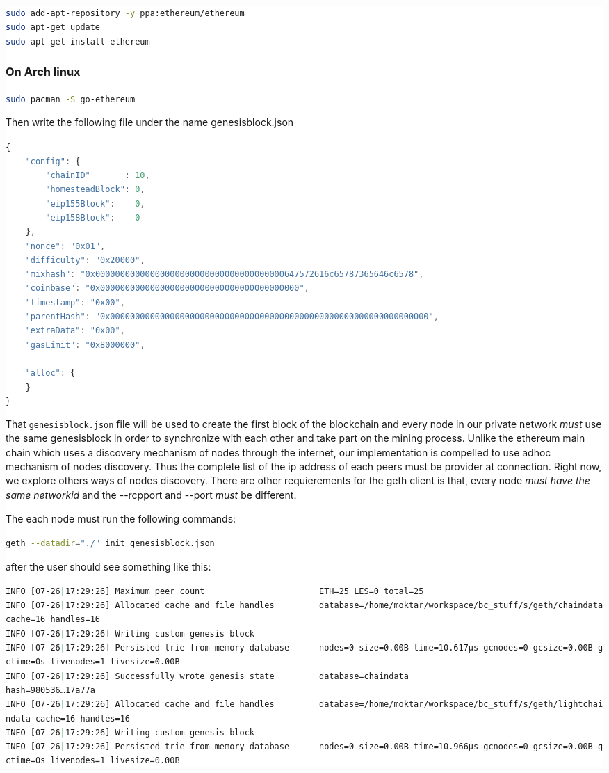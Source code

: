```bash
sudo add-apt-repository -y ppa:ethereum/ethereum
sudo apt-get update
sudo apt-get install ethereum
```

### On Arch linux
```bash
sudo pacman -S go-ethereum
```
Then write the following file under the name genesisblock.json
```javascript
{
    "config": {
        "chainID"       : 10,
        "homesteadBlock": 0,
        "eip155Block":    0,
        "eip158Block":    0
    },
    "nonce": "0x01",
    "difficulty": "0x20000",
    "mixhash": "0x00000000000000000000000000000000000000647572616c65787365646c6578",
    "coinbase": "0x0000000000000000000000000000000000000000",
    "timestamp": "0x00",
    "parentHash": "0x0000000000000000000000000000000000000000000000000000000000000000",
    "extraData": "0x00",
    "gasLimit": "0x8000000",

    "alloc": {
    }
}
```


That `genesisblock.json` file will be used to create the first block of the blockchain and every node in our private network *must* 
use the same genesisblock in order to synchronize with each other and take part on the mining process.
Unlike the ethereum main chain which uses a discovery mechanism of nodes through the internet, our implementation is compelled
to use adhoc mechanism of nodes discovery. Thus the complete list of the ip address of each peers must be provider at connection.
Right now, we explore others ways of nodes discovery.
There are other requierements for the geth client is that,  every node *must have the same* _networkid_ and the --rcpport and --port *must*
be different.

The each node must run the following commands:
```bash
geth --datadir="./" init genesisblock.json
```
after the user should see something like this:
```bash
INFO [07-26|17:29:26] Maximum peer count                       ETH=25 LES=0 total=25
INFO [07-26|17:29:26] Allocated cache and file handles         database=/home/moktar/workspace/bc_stuff/s/geth/chaindata cache=16 handles=16
INFO [07-26|17:29:26] Writing custom genesis block 
INFO [07-26|17:29:26] Persisted trie from memory database      nodes=0 size=0.00B time=10.617µs gcnodes=0 gcsize=0.00B gctime=0s livenodes=1 livesize=0.00B
INFO [07-26|17:29:26] Successfully wrote genesis state         database=chaindata                                       hash=980536…17a77a
INFO [07-26|17:29:26] Allocated cache and file handles         database=/home/moktar/workspace/bc_stuff/s/geth/lightchaindata cache=16 handles=16
INFO [07-26|17:29:26] Writing custom genesis block 
INFO [07-26|17:29:26] Persisted trie from memory database      nodes=0 size=0.00B time=10.966µs gcnodes=0 gcsize=0.00B gctime=0s livenodes=1 livesize=0.00B
```